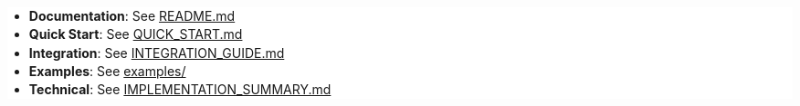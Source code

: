 - **Documentation**: See [README.md](./README.md)
- **Quick Start**: See [QUICK_START.md](./QUICK_START.md)
- **Integration**: See [INTEGRATION_GUIDE.md](./INTEGRATION_GUIDE.md)
- **Examples**: See [examples/](./examples/)
- **Technical**: See [IMPLEMENTATION_SUMMARY.md](./IMPLEMENTATION_SUMMARY.md)


